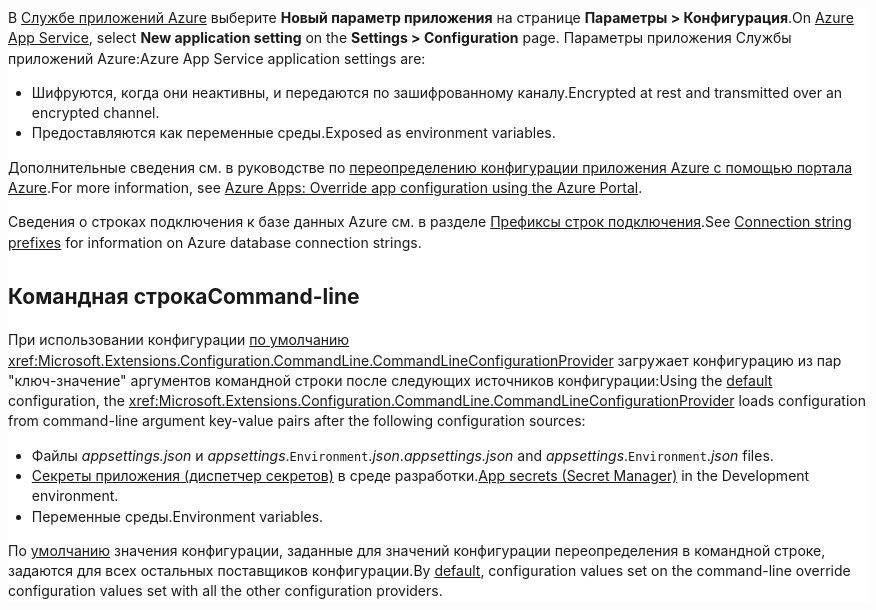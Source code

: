 <span data-ttu-id="c6aa9-203">В [Службе приложений Azure](https://azure.microsoft.com/services/app-service/) выберите **Новый параметр приложения** на странице **Параметры > Конфигурация**.</span><span class="sxs-lookup"><span data-stu-id="c6aa9-203">On [Azure App Service](https://azure.microsoft.com/services/app-service/), select **New application setting** on the **Settings > Configuration** page.</span></span> <span data-ttu-id="c6aa9-204">Параметры приложения Службы приложений Azure:</span><span class="sxs-lookup"><span data-stu-id="c6aa9-204">Azure App Service application settings are:</span></span>

* <span data-ttu-id="c6aa9-205">Шифруются, когда они неактивны, и передаются по зашифрованному каналу.</span><span class="sxs-lookup"><span data-stu-id="c6aa9-205">Encrypted at rest and transmitted over an encrypted channel.</span></span>
* <span data-ttu-id="c6aa9-206">Предоставляются как переменные среды.</span><span class="sxs-lookup"><span data-stu-id="c6aa9-206">Exposed as environment variables.</span></span>

<span data-ttu-id="c6aa9-207">Дополнительные сведения см. в руководстве по [переопределению конфигурации приложения Azure с помощью портала Azure](xref:host-and-deploy/azure-apps/index#override-app-configuration-using-the-azure-portal).</span><span class="sxs-lookup"><span data-stu-id="c6aa9-207">For more information, see [Azure Apps: Override app configuration using the Azure Portal](xref:host-and-deploy/azure-apps/index#override-app-configuration-using-the-azure-portal).</span></span>

<span data-ttu-id="c6aa9-208">Сведения о строках подключения к базе данных Azure см. в разделе [Префиксы строк подключения](#constr).</span><span class="sxs-lookup"><span data-stu-id="c6aa9-208">See [Connection string prefixes](#constr) for information on Azure database connection strings.</span></span>

<a name="clcp"></a>

## <a name="command-line"></a><span data-ttu-id="c6aa9-209">Командная строка</span><span class="sxs-lookup"><span data-stu-id="c6aa9-209">Command-line</span></span>

<span data-ttu-id="c6aa9-210">При использовании конфигурации [по умолчанию](#default) <xref:Microsoft.Extensions.Configuration.CommandLine.CommandLineConfigurationProvider> загружает конфигурацию из пар "ключ-значение" аргументов командной строки после следующих источников конфигурации:</span><span class="sxs-lookup"><span data-stu-id="c6aa9-210">Using the [default](#default) configuration, the <xref:Microsoft.Extensions.Configuration.CommandLine.CommandLineConfigurationProvider> loads configuration from command-line argument key-value pairs after the following configuration sources:</span></span>

* <span data-ttu-id="c6aa9-211">Файлы *appsettings.json* и *appsettings*.`Environment`.*json*.</span><span class="sxs-lookup"><span data-stu-id="c6aa9-211">*appsettings.json* and *appsettings*.`Environment`.*json* files.</span></span>
* <span data-ttu-id="c6aa9-212">[Секреты приложения (диспетчер секретов)](xref:security/app-secrets) в среде разработки.</span><span class="sxs-lookup"><span data-stu-id="c6aa9-212">[App secrets (Secret Manager)](xref:security/app-secrets) in the Development environment.</span></span>
* <span data-ttu-id="c6aa9-213">Переменные среды.</span><span class="sxs-lookup"><span data-stu-id="c6aa9-213">Environment variables.</span></span>

<span data-ttu-id="c6aa9-214">По [умолчанию](#default) значения конфигурации, заданные для значений конфигурации переопределения в командной строке, задаются для всех остальных поставщиков конфигурации.</span><span class="sxs-lookup"><span data-stu-id="c6aa9-214">By [default](#default), configuration values set on the command-line override configuration values set with all the other configuration providers.</span></span>
